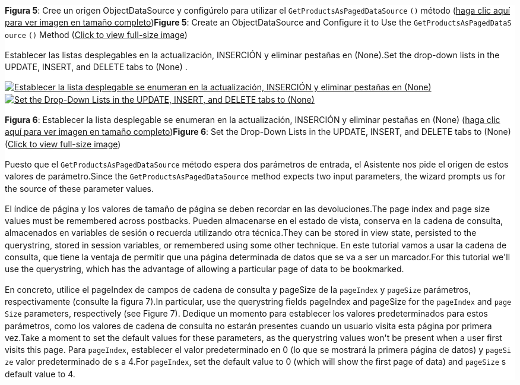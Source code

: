 <span data-ttu-id="5ed4a-173">**Figura 5**: Cree un origen ObjectDataSource y configúrelo para utilizar el `GetProductsAsPagedDataSource` `()` método ([haga clic aquí para ver imagen en tamaño completo](paging-report-data-in-a-datalist-or-repeater-control-vb/_static/image9.png))</span><span class="sxs-lookup"><span data-stu-id="5ed4a-173">**Figure 5**: Create an ObjectDataSource and Configure it to Use the `GetProductsAsPagedDataSource` `()` Method ([Click to view full-size image](paging-report-data-in-a-datalist-or-repeater-control-vb/_static/image9.png))</span></span>


<span data-ttu-id="5ed4a-174">Establecer las listas desplegables en la actualización, INSERCIÓN y eliminar pestañas en (None).</span><span class="sxs-lookup"><span data-stu-id="5ed4a-174">Set the drop-down lists in the UPDATE, INSERT, and DELETE tabs to (None) .</span></span>


<span data-ttu-id="5ed4a-175">[![Establecer la lista desplegable se enumeran en la actualización, INSERCIÓN y eliminar pestañas en (None)](paging-report-data-in-a-datalist-or-repeater-control-vb/_static/image11.png)](paging-report-data-in-a-datalist-or-repeater-control-vb/_static/image10.png)</span><span class="sxs-lookup"><span data-stu-id="5ed4a-175">[![Set the Drop-Down Lists in the UPDATE, INSERT, and DELETE tabs to (None)](paging-report-data-in-a-datalist-or-repeater-control-vb/_static/image11.png)](paging-report-data-in-a-datalist-or-repeater-control-vb/_static/image10.png)</span></span>

<span data-ttu-id="5ed4a-176">**Figura 6**: Establecer la lista desplegable se enumeran en la actualización, INSERCIÓN y eliminar pestañas en (None) ([haga clic aquí para ver imagen en tamaño completo](paging-report-data-in-a-datalist-or-repeater-control-vb/_static/image12.png))</span><span class="sxs-lookup"><span data-stu-id="5ed4a-176">**Figure 6**: Set the Drop-Down Lists in the UPDATE, INSERT, and DELETE tabs to (None) ([Click to view full-size image](paging-report-data-in-a-datalist-or-repeater-control-vb/_static/image12.png))</span></span>


<span data-ttu-id="5ed4a-177">Puesto que el `GetProductsAsPagedDataSource` método espera dos parámetros de entrada, el Asistente nos pide el origen de estos valores de parámetro.</span><span class="sxs-lookup"><span data-stu-id="5ed4a-177">Since the `GetProductsAsPagedDataSource` method expects two input parameters, the wizard prompts us for the source of these parameter values.</span></span>

<span data-ttu-id="5ed4a-178">El índice de página y los valores de tamaño de página se deben recordar en las devoluciones.</span><span class="sxs-lookup"><span data-stu-id="5ed4a-178">The page index and page size values must be remembered across postbacks.</span></span> <span data-ttu-id="5ed4a-179">Pueden almacenarse en el estado de vista, conserva en la cadena de consulta, almacenados en variables de sesión o recuerda utilizando otra técnica.</span><span class="sxs-lookup"><span data-stu-id="5ed4a-179">They can be stored in view state, persisted to the querystring, stored in session variables, or remembered using some other technique.</span></span> <span data-ttu-id="5ed4a-180">En este tutorial vamos a usar la cadena de consulta, que tiene la ventaja de permitir que una página determinada de datos que se va a ser un marcador.</span><span class="sxs-lookup"><span data-stu-id="5ed4a-180">For this tutorial we'll use the querystring, which has the advantage of allowing a particular page of data to be bookmarked.</span></span>

<span data-ttu-id="5ed4a-181">En concreto, utilice el pageIndex de campos de cadena de consulta y pageSize de la `pageIndex` y `pageSize` parámetros, respectivamente (consulte la figura 7).</span><span class="sxs-lookup"><span data-stu-id="5ed4a-181">In particular, use the querystring fields pageIndex and pageSize for the `pageIndex` and `pageSize` parameters, respectively (see Figure 7).</span></span> <span data-ttu-id="5ed4a-182">Dedique un momento para establecer los valores predeterminados para estos parámetros, como los valores de cadena de consulta no estarán presentes cuando un usuario visita esta página por primera vez.</span><span class="sxs-lookup"><span data-stu-id="5ed4a-182">Take a moment to set the default values for these parameters, as the querystring values won't be present when a user first visits this page.</span></span> <span data-ttu-id="5ed4a-183">Para `pageIndex`, establecer el valor predeterminado en 0 (lo que se mostrará la primera página de datos) y `pageSize` valor predeterminado de s a 4.</span><span class="sxs-lookup"><span data-stu-id="5ed4a-183">For `pageIndex`, set the default value to 0 (which will show the first page of data) and `pageSize` s default value to 4.</span></span>
